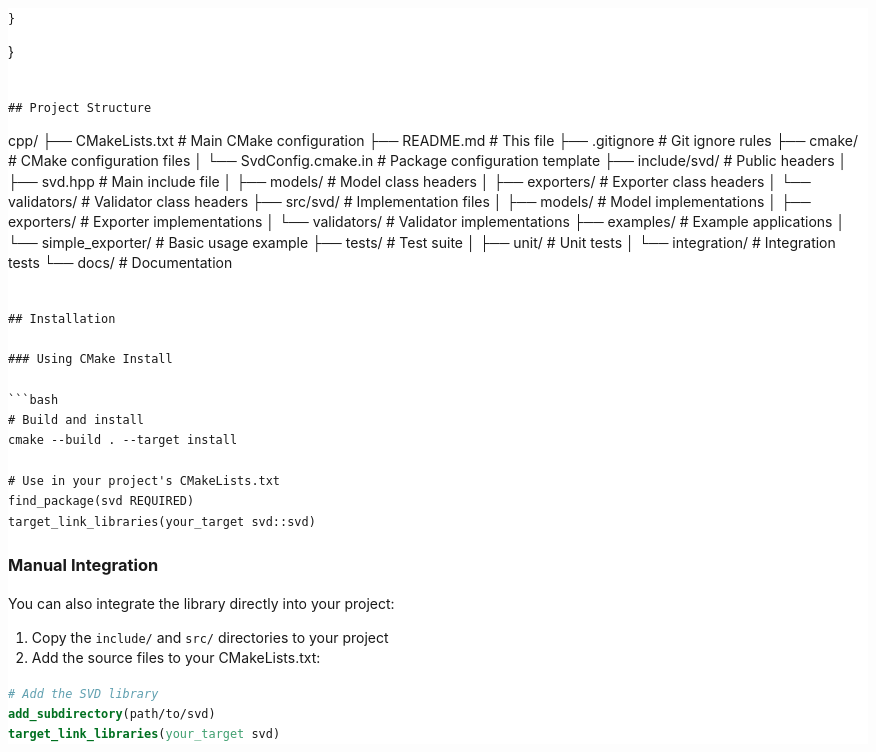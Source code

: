     }
}
```

## Project Structure

```
cpp/
├── CMakeLists.txt              # Main CMake configuration
├── README.md                   # This file
├── .gitignore                  # Git ignore rules
├── cmake/                      # CMake configuration files
│   └── SvdConfig.cmake.in     # Package configuration template
├── include/svd/               # Public headers
│   ├── svd.hpp                # Main include file
│   ├── models/                # Model class headers
│   ├── exporters/             # Exporter class headers
│   └── validators/            # Validator class headers
├── src/svd/                   # Implementation files
│   ├── models/                # Model implementations
│   ├── exporters/             # Exporter implementations
│   └── validators/            # Validator implementations
├── examples/                  # Example applications
│   └── simple_exporter/       # Basic usage example
├── tests/                     # Test suite
│   ├── unit/                  # Unit tests
│   └── integration/           # Integration tests
└── docs/                      # Documentation
```

## Installation

### Using CMake Install

```bash
# Build and install
cmake --build . --target install

# Use in your project's CMakeLists.txt
find_package(svd REQUIRED)
target_link_libraries(your_target svd::svd)
```

### Manual Integration

You can also integrate the library directly into your project:

1. Copy the `include/` and `src/` directories to your project
2. Add the source files to your CMakeLists.txt:

```cmake
# Add the SVD library
add_subdirectory(path/to/svd)
target_link_libraries(your_target svd)
```
